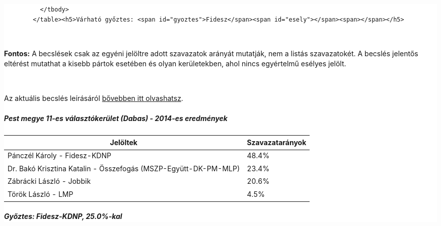               </tbody>
            </table><h5>Várható győztes: <span id="gyoztes">Fidesz</span><span id="esely"></span><span></span></h5>
			
			
<br/><p><strong>Fontos:</strong> A becslések csak az egyéni jelöltre adott szavazatok arányát mutatják, nem a listás szavazatokét. A becslés jelentős eltérést mutathat a kisebb pártok esetében és olyan kerületekben, ahol nincs egyértelmű esélyes jelölt.</p>
<br/>
			


<p>Az aktuális becslés leírásáról <a href="../metodologia#0326">bővebben itt olvashatsz</a>.</p>
          </div>
    </div>
</div>

<div class="section">
    <div class="row">
          <div class="col s12">
		  <h5>Pest megye 11-es választókerület (Dabas) - 2014-es eredmények</h5>
            <table class="striped">
              <thead>
                <tr>
                    <th>Jelöltek</th>
                    <th>Szavazatarányok</th>
                </tr>
              </thead>
              <tbody>
             <tr>
                  <td>Pánczél Károly - Fidesz-KDNP</td>
				  <td>48.4%</td>
			</tr>
			<tr>
			      <td>Dr. Bakó Krisztina Katalin - Összefogás (MSZP-Együtt-DK-PM-MLP)</td>
				  <td>23.4%</td>  
			</tr>
			<tr>
			      <td>Zábrácki László - Jobbik</td>
				  <td>20.6%</td>
			</tr>
			<tr>
				  <td>Török László - LMP</td>
				  <td>4.5%</td>
			</tr>  	
              </tbody>
            </table>
			<h5>Győztes: Fidesz-KDNP, 25.0%-kal</h5>
          </div>
    </div>
</div>
